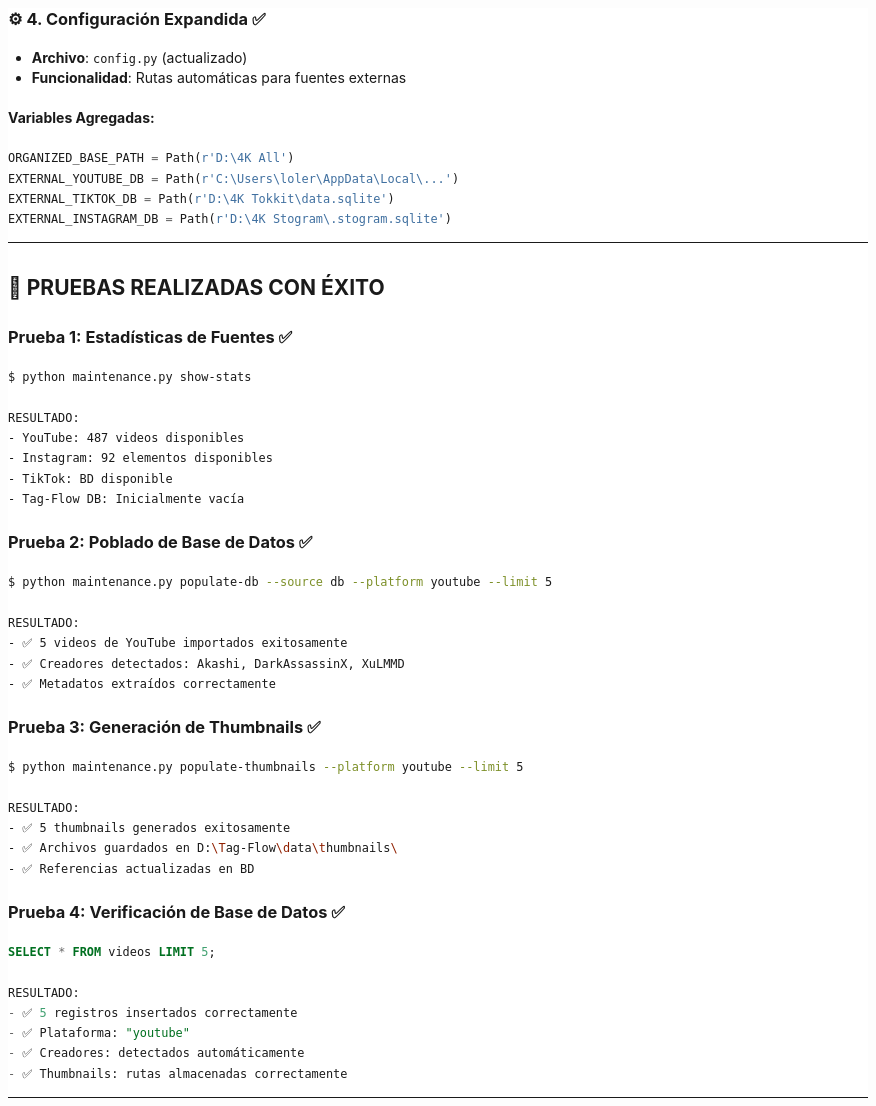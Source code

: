 ### ⚙️ **4. Configuración Expandida** ✅
- **Archivo**: `config.py` (actualizado)
- **Funcionalidad**: Rutas automáticas para fuentes externas

#### Variables Agregadas:
```python
ORGANIZED_BASE_PATH = Path(r'D:\4K All')
EXTERNAL_YOUTUBE_DB = Path(r'C:\Users\loler\AppData\Local\...')
EXTERNAL_TIKTOK_DB = Path(r'D:\4K Tokkit\data.sqlite')
EXTERNAL_INSTAGRAM_DB = Path(r'D:\4K Stogram\.stogram.sqlite')
```

---

## 🧪 PRUEBAS REALIZADAS CON ÉXITO

### **Prueba 1: Estadísticas de Fuentes** ✅
```bash
$ python maintenance.py show-stats

RESULTADO:
- YouTube: 487 videos disponibles
- Instagram: 92 elementos disponibles
- TikTok: BD disponible
- Tag-Flow DB: Inicialmente vacía
```

### **Prueba 2: Poblado de Base de Datos** ✅
```bash
$ python maintenance.py populate-db --source db --platform youtube --limit 5

RESULTADO:
- ✅ 5 videos de YouTube importados exitosamente
- ✅ Creadores detectados: Akashi, DarkAssassinX, XuLMMD
- ✅ Metadatos extraídos correctamente
```

### **Prueba 3: Generación de Thumbnails** ✅
```bash
$ python maintenance.py populate-thumbnails --platform youtube --limit 5

RESULTADO:
- ✅ 5 thumbnails generados exitosamente
- ✅ Archivos guardados en D:\Tag-Flow\data\thumbnails\
- ✅ Referencias actualizadas en BD
```

### **Prueba 4: Verificación de Base de Datos** ✅
```sql
SELECT * FROM videos LIMIT 5;

RESULTADO:
- ✅ 5 registros insertados correctamente
- ✅ Plataforma: "youtube" 
- ✅ Creadores: detectados automáticamente
- ✅ Thumbnails: rutas almacenadas correctamente
```

---